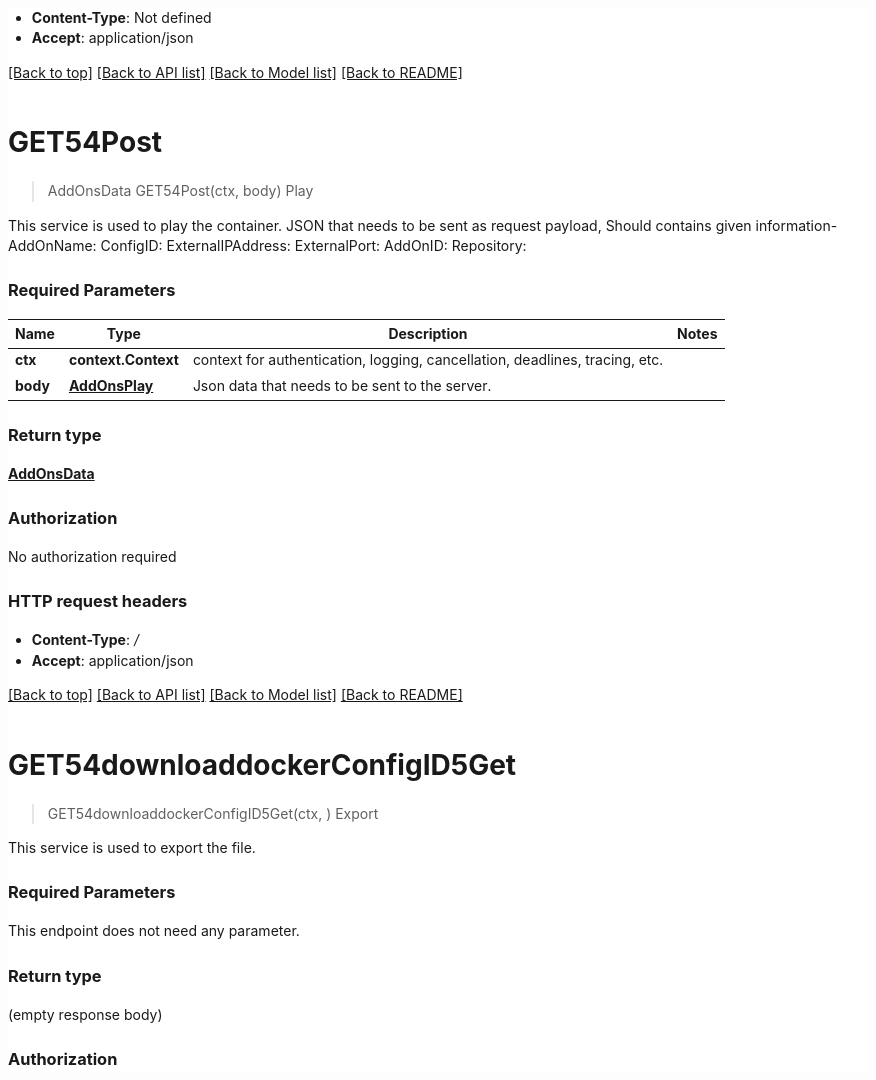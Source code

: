  - **Content-Type**: Not defined
 - **Accept**: application/json

[[Back to top]](#) [[Back to API list]](../README.md#documentation-for-api-endpoints) [[Back to Model list]](../README.md#documentation-for-models) [[Back to README]](../README.md)

# **GET54Post**
> AddOnsData GET54Post(ctx, body)
Play

This service is used to play the container.    JSON that needs to be sent as request payload, Should contains given information-        AddOnName:      ConfigID:     ExternalIPAddress:     ExternalPort:     AddOnID:     Repository: 

### Required Parameters

Name | Type | Description  | Notes
------------- | ------------- | ------------- | -------------
 **ctx** | **context.Context** | context for authentication, logging, cancellation, deadlines, tracing, etc.
  **body** | [**AddOnsPlay**](AddOnsPlay.md)| Json data that needs to be sent to the server. | 

### Return type

[**AddOnsData**](AddOns_Data.md)

### Authorization

No authorization required

### HTTP request headers

 - **Content-Type**: */*
 - **Accept**: application/json

[[Back to top]](#) [[Back to API list]](../README.md#documentation-for-api-endpoints) [[Back to Model list]](../README.md#documentation-for-models) [[Back to README]](../README.md)

# **GET54downloaddockerConfigID5Get**
> GET54downloaddockerConfigID5Get(ctx, )
Export

This service is used to export the file. 

### Required Parameters
This endpoint does not need any parameter.

### Return type

 (empty response body)

### Authorization
